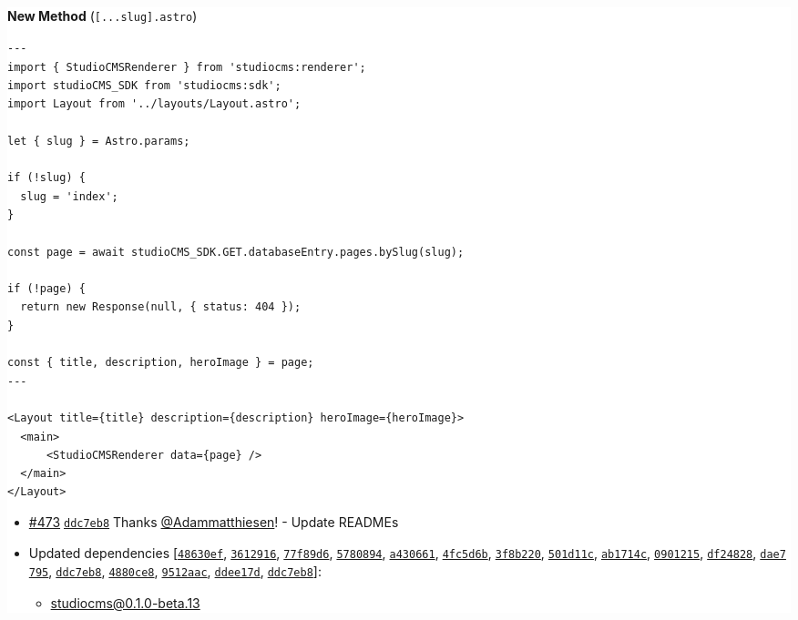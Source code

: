   **New Method** (`[...slug].astro`)

  ```astro title="[...slug].astro"
  ---
  import { StudioCMSRenderer } from 'studiocms:renderer';
  import studioCMS_SDK from 'studiocms:sdk';
  import Layout from '../layouts/Layout.astro';

  let { slug } = Astro.params;

  if (!slug) {
  	slug = 'index';
  }

  const page = await studioCMS_SDK.GET.databaseEntry.pages.bySlug(slug);

  if (!page) {
  	return new Response(null, { status: 404 });
  }

  const { title, description, heroImage } = page;
  ---

  <Layout title={title} description={description} heroImage={heroImage}>
  	<main>
  		<StudioCMSRenderer data={page} />
  	</main>
  </Layout>
  ```

- [#473](https://github.com/withstudiocms/studiocms/pull/473) [`ddc7eb8`](https://github.com/withstudiocms/studiocms/commit/ddc7eb8a9a351d851bb5820dcb2297dc4de793d9) Thanks [@Adammatthiesen](https://github.com/Adammatthiesen)! - Update READMEs

- Updated dependencies [[`48630ef`](https://github.com/withstudiocms/studiocms/commit/48630ef21bac514baa23aeb07d4fbf6fd09fb909), [`3612916`](https://github.com/withstudiocms/studiocms/commit/3612916cf393488e4ba850312cc0a8ce27fd9122), [`77f89d6`](https://github.com/withstudiocms/studiocms/commit/77f89d6ecec0f06ffdb03bb8b86e99880345ee48), [`5780894`](https://github.com/withstudiocms/studiocms/commit/578089449210d017748df5fd27b34569a6899ce0), [`a430661`](https://github.com/withstudiocms/studiocms/commit/a4306618aeb3479f9d7b074637a54dc65798fe78), [`4fc5d6b`](https://github.com/withstudiocms/studiocms/commit/4fc5d6b9528968d7681dbf2f549e844989e10eb5), [`3f8b220`](https://github.com/withstudiocms/studiocms/commit/3f8b220a118b7829d9680b579fc50dd379d25c4b), [`501d11c`](https://github.com/withstudiocms/studiocms/commit/501d11cb41dd89e0280eecba9db57a49fce260a5), [`ab1714c`](https://github.com/withstudiocms/studiocms/commit/ab1714ce7d89560c545b42601c888a004941f992), [`0901215`](https://github.com/withstudiocms/studiocms/commit/0901215cf33b7e0283c1b31265038fd15efd7dfb), [`df24828`](https://github.com/withstudiocms/studiocms/commit/df2482847269c1b0d1ab7c6443deff243601fc08), [`dae7795`](https://github.com/withstudiocms/studiocms/commit/dae77957cac866e47d09997ac6c990e3326459ea), [`ddc7eb8`](https://github.com/withstudiocms/studiocms/commit/ddc7eb8a9a351d851bb5820dcb2297dc4de793d9), [`4880ce8`](https://github.com/withstudiocms/studiocms/commit/4880ce877a0c4bea3dcbe1c1565a78ab56603afc), [`9512aac`](https://github.com/withstudiocms/studiocms/commit/9512aac4a928423caf91cbaa1c89a29e9d40a731), [`ddee17d`](https://github.com/withstudiocms/studiocms/commit/ddee17de1be97d05345caa4008de95c36e30333d), [`ddc7eb8`](https://github.com/withstudiocms/studiocms/commit/ddc7eb8a9a351d851bb5820dcb2297dc4de793d9)]:
  - studiocms@0.1.0-beta.13
